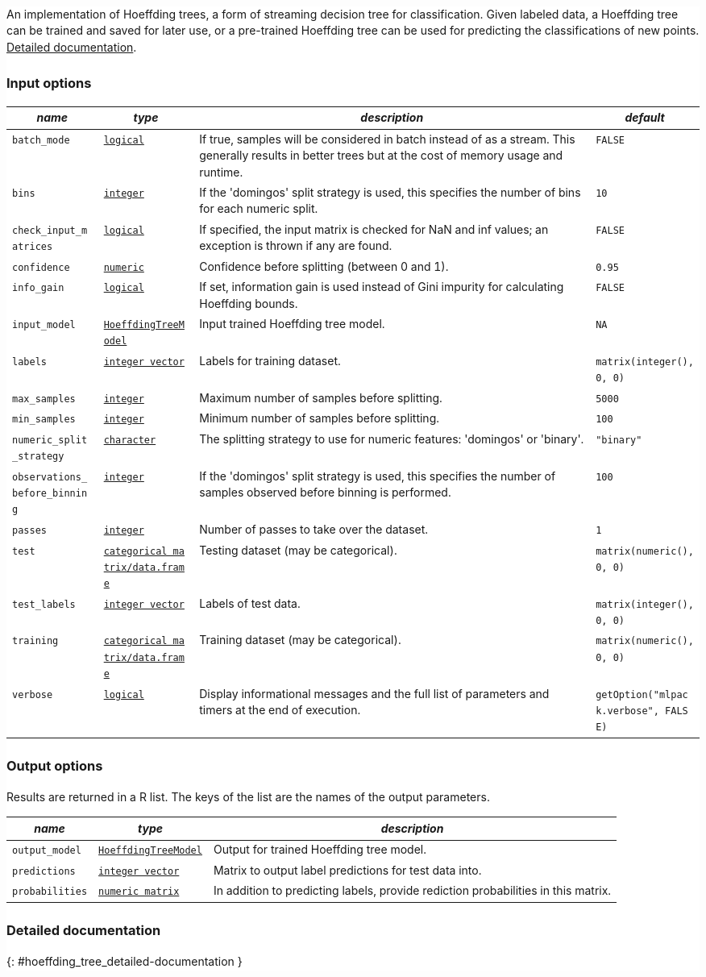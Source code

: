 An implementation of Hoeffding trees, a form of streaming decision tree for classification.  Given labeled data, a Hoeffding tree can be trained and saved for later use, or a pre-trained Hoeffding tree can be used for predicting the classifications of new points. [Detailed documentation](#hoeffding_tree_detailed-documentation).



### Input options

| ***name*** | ***type*** | ***description*** | ***default*** |
|------------|------------|-------------------|---------------|
| `batch_mode` | [`logical`](#doc_logical) | If true, samples will be considered in batch instead of as a stream.  This generally results in better trees but at the cost of memory usage and runtime. | `FALSE` |
| `bins` | [`integer`](#doc_integer) | If the 'domingos' split strategy is used, this specifies the number of bins for each numeric split. | `10` |
| `check_input_matrices` | [`logical`](#doc_logical) | If specified, the input matrix is checked for NaN and inf values; an exception is thrown if any are found. | `FALSE` |
| `confidence` | [`numeric`](#doc_numeric) | Confidence before splitting (between 0 and 1). | `0.95` |
| `info_gain` | [`logical`](#doc_logical) | If set, information gain is used instead of Gini impurity for calculating Hoeffding bounds. | `FALSE` |
| `input_model` | [`HoeffdingTreeModel`](#doc_model) | Input trained Hoeffding tree model. | `NA` |
| `labels` | [`integer vector`](#doc_integer_vector) | Labels for training dataset. | `matrix(integer(), 0, 0)` |
| `max_samples` | [`integer`](#doc_integer) | Maximum number of samples before splitting. | `5000` |
| `min_samples` | [`integer`](#doc_integer) | Minimum number of samples before splitting. | `100` |
| `numeric_split_strategy` | [`character`](#doc_character) | The splitting strategy to use for numeric features: 'domingos' or 'binary'. | `"binary"` |
| `observations_before_binning` | [`integer`](#doc_integer) | If the 'domingos' split strategy is used, this specifies the number of samples observed before binning is performed. | `100` |
| `passes` | [`integer`](#doc_integer) | Number of passes to take over the dataset. | `1` |
| `test` | [`categorical matrix/data.frame`](#doc_categorical_matrix_data_frame) | Testing dataset (may be categorical). | `matrix(numeric(), 0, 0)` |
| `test_labels` | [`integer vector`](#doc_integer_vector) | Labels of test data. | `matrix(integer(), 0, 0)` |
| `training` | [`categorical matrix/data.frame`](#doc_categorical_matrix_data_frame) | Training dataset (may be categorical). | `matrix(numeric(), 0, 0)` |
| `verbose` | [`logical`](#doc_logical) | Display informational messages and the full list of parameters and timers at the end of execution. | `getOption("mlpack.verbose", FALSE)` |

### Output options

Results are returned in a R list.  The keys of the list are the names of the output parameters.

| ***name*** | ***type*** | ***description*** |
|------------|------------|-------------------|
| `output_model` | [`HoeffdingTreeModel`](#doc_model) | Output for trained Hoeffding tree model. | 
| `predictions` | [`integer vector`](#doc_integer_vector) | Matrix to output label predictions for test data into. | 
| `probabilities` | [`numeric matrix`](#doc_numeric_matrix) | In addition to predicting labels, provide rediction probabilities in this matrix. | 

### Detailed documentation
{: #hoeffding_tree_detailed-documentation }
